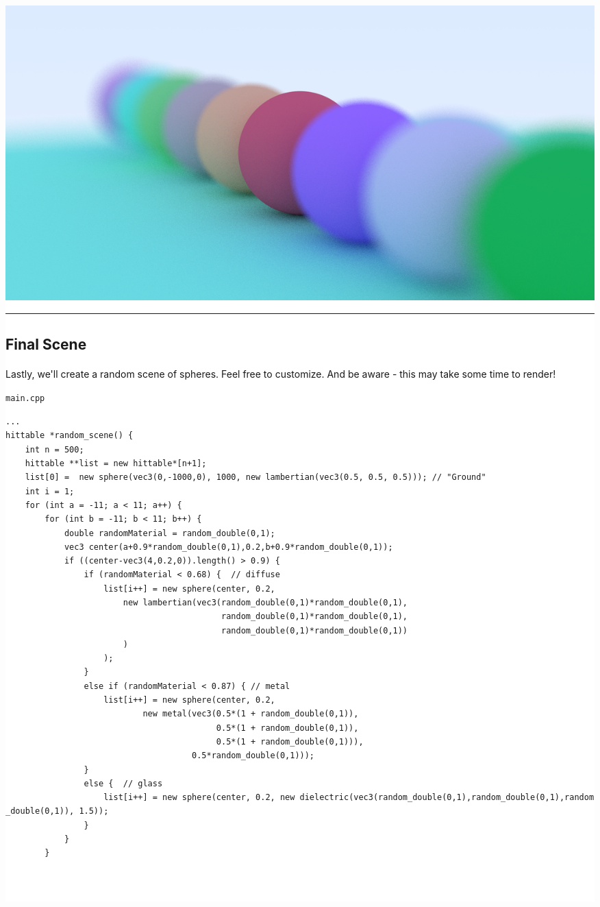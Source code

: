 ![Aperture 0.5](\assets\images\blog-images\path-tracer\the-first-weekend\renders\dof-point-5.png)

---

## <a id="final-scene"></a>Final Scene

Lastly, we'll create a random scene of spheres. Feel free to customize. And be aware - this may take some time to render!

`main.cpp`
<pre><code class="language-cpp">...
hittable *random_scene() {
    int n = 500;
    hittable **list = new hittable*[n+1];
    list[0] =  new sphere(vec3(0,-1000,0), 1000, new lambertian(vec3(0.5, 0.5, 0.5))); // "Ground"
    int i = 1;
    for (int a = -11; a < 11; a++) {
        for (int b = -11; b < 11; b++) {
            double randomMaterial = random_double(0,1);
            vec3 center(a+0.9*random_double(0,1),0.2,b+0.9*random_double(0,1));
            if ((center-vec3(4,0.2,0)).length() > 0.9) {
                if (randomMaterial < 0.68) {  // diffuse
                    list[i++] = new sphere(center, 0.2,
                        new lambertian(vec3(random_double(0,1)*random_double(0,1),
                                            random_double(0,1)*random_double(0,1),
                                            random_double(0,1)*random_double(0,1))
                        )
                    );
                }
                else if (randomMaterial < 0.87) { // metal
                    list[i++] = new sphere(center, 0.2,
                            new metal(vec3(0.5*(1 + random_double(0,1)),
                                           0.5*(1 + random_double(0,1)),
                                           0.5*(1 + random_double(0,1))),
                                      0.5*random_double(0,1)));
                }
                else {  // glass
                    list[i++] = new sphere(center, 0.2, new dielectric(vec3(random_double(0,1),random_double(0,1),random_double(0,1)), 1.5));
                }
            }
        }